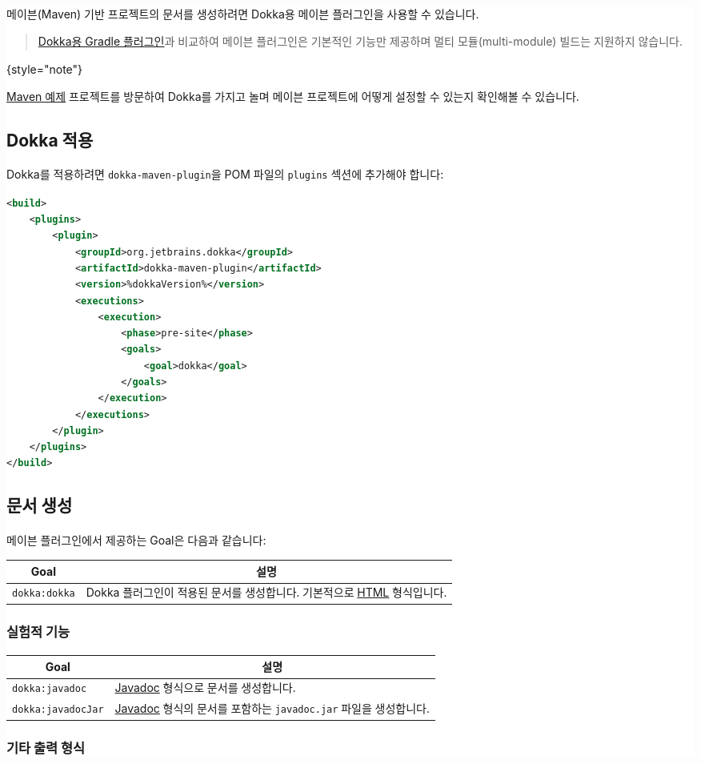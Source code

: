 [//]: # (title: Maven)

메이븐(Maven) 기반 프로젝트의 문서를 생성하려면 Dokka용 메이븐 플러그인을 사용할 수 있습니다.

> [Dokka용 Gradle 플러그인](dokka-gradle.md)과 비교하여 메이븐 플러그인은 기본적인 기능만 제공하며
> 멀티 모듈(multi-module) 빌드는 지원하지 않습니다.
> 
{style="note"}

[Maven 예제](https://github.com/Kotlin/dokka/tree/%dokkaVersion%/examples/maven) 프로젝트를 방문하여 Dokka를 가지고 놀며 메이븐 프로젝트에 어떻게 설정할 수 있는지 확인해볼 수 있습니다.

## Dokka 적용

Dokka를 적용하려면 `dokka-maven-plugin`을 POM 파일의 `plugins` 섹션에 추가해야 합니다:

```xml
<build>
    <plugins>
        <plugin>
            <groupId>org.jetbrains.dokka</groupId>
            <artifactId>dokka-maven-plugin</artifactId>
            <version>%dokkaVersion%</version>
            <executions>
                <execution>
                    <phase>pre-site</phase>
                    <goals>
                        <goal>dokka</goal>
                    </goals>
                </execution>
            </executions>
        </plugin>
    </plugins>
</build>
```

## 문서 생성

메이븐 플러그인에서 제공하는 Goal은 다음과 같습니다:

| **Goal**      | **설명**                                                                    |
|---------------|-----------------------------------------------------------------------------|
| `dokka:dokka` | Dokka 플러그인이 적용된 문서를 생성합니다. 기본적으로 [HTML](dokka-html.md) 형식입니다. |

### 실험적 기능

| **Goal**           | **설명**                                                                       |
|--------------------|--------------------------------------------------------------------------------|
| `dokka:javadoc`    | [Javadoc](dokka-javadoc.md) 형식으로 문서를 생성합니다.                          |
| `dokka:javadocJar` | [Javadoc](dokka-javadoc.md) 형식의 문서를 포함하는 `javadoc.jar` 파일을 생성합니다. |

### 기타 출력 형식
